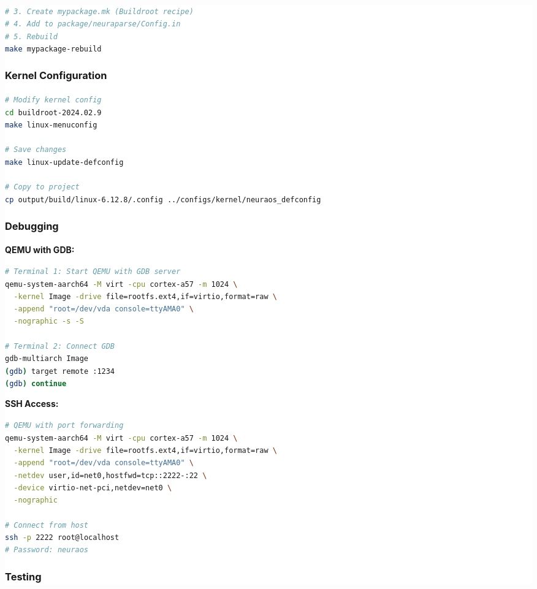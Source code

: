 ```bash
# 3. Create mypackage.mk (Buildroot recipe)
# 4. Add to package/neuraparse/Config.in
# 5. Rebuild
make mypackage-rebuild
```

### Kernel Configuration

```bash
# Modify kernel config
cd buildroot-2024.02.9
make linux-menuconfig

# Save changes
make linux-update-defconfig

# Copy to project
cp output/build/linux-6.12.8/.config ../configs/kernel/neuraos_defconfig
```

### Debugging

**QEMU with GDB:**
```bash
# Terminal 1: Start QEMU with GDB server
qemu-system-aarch64 -M virt -cpu cortex-a57 -m 1024 \
  -kernel Image -drive file=rootfs.ext4,if=virtio,format=raw \
  -append "root=/dev/vda console=ttyAMA0" \
  -nographic -s -S

# Terminal 2: Connect GDB
gdb-multiarch Image
(gdb) target remote :1234
(gdb) continue
```

**SSH Access:**
```bash
# QEMU with port forwarding
qemu-system-aarch64 -M virt -cpu cortex-a57 -m 1024 \
  -kernel Image -drive file=rootfs.ext4,if=virtio,format=raw \
  -append "root=/dev/vda console=ttyAMA0" \
  -netdev user,id=net0,hostfwd=tcp::2222-:22 \
  -device virtio-net-pci,netdev=net0 \
  -nographic

# Connect from host
ssh -p 2222 root@localhost
# Password: neuraos
```

### Testing
